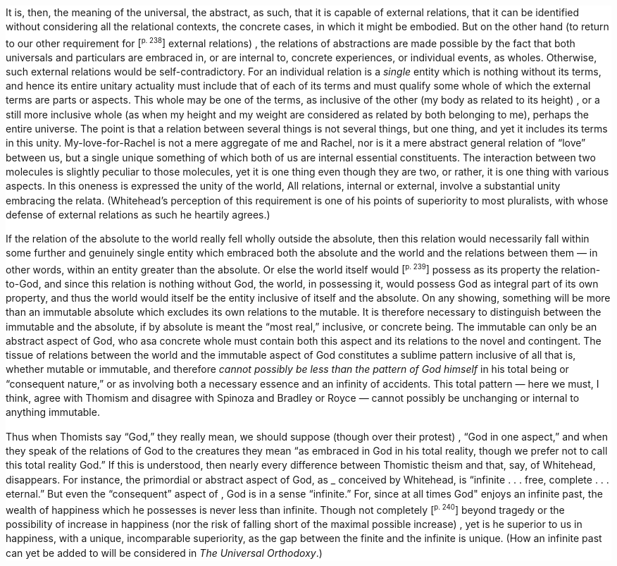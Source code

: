 It is, then, the meaning of the universal, the abstract, as such, that it is capable of external relations, that it can be identified without considering all the relational contexts, the concrete cases, in which it might be embodied. But on the other hand (to return to our other requirement for <span id="p238">[<sup><small>p. 238</small></sup>]</span> external relations) , the relations of abstractions are made possible by the fact that both universals and particulars are embraced in, or are internal to, concrete experiences, or individual events, as wholes. Otherwise, such external relations would be self-contradictory. For an individual relation is a _single_ entity which is nothing without its terms, and hence its entire unitary actuality must include that of each of its terms and must qualify some whole of which the external terms are parts or aspects. This whole may be one of the terms, as inclusive of the other (my body as related to its height) , or a still more inclusive whole (as when my height and my weight are considered as related by both belonging to me), perhaps the entire universe. The point is that a relation between several things is not several things, but one thing, and yet it includes its terms in this unity. My-love-for-Rachel is not a mere aggregate of me and Rachel, nor is it a mere abstract general relation of “love” between us, but a single unique something of which both of us are internal essential constituents. The interaction between two molecules is slightly peculiar to those molecules, yet it is one thing even though they are two, or rather, it is one thing with various aspects. In this oneness is expressed the unity of the world, All relations, internal or external, involve a substantial unity embracing the relata. (Whitehead’s perception of this requirement is one of his points of superiority to most pluralists, with whose defense of external relations as such he heartily agrees.) 

If the relation of the absolute to the world really fell wholly outside the absolute, then this relation would necessarily fall within some further and genuinely single entity which embraced both the absolute and the world and the relations between them — in other words, within an entity greater than the absolute. Or else the world itself would <span id="p239">[<sup><small>p. 239</small></sup>]</span> possess as its property the relation-to-God, and since this relation is nothing without God, the world, in possessing it, would possess God as integral part of its own property, and thus the world would itself be the entity inclusive of itself and the absolute. On any showing, something will be more than an immutable absolute which excludes its own relations to the mutable. It is therefore necessary to distinguish between the immutable and the absolute, if by absolute is meant the “most real,” inclusive, or concrete being. The immutable can only be an abstract aspect of God, who asa concrete whole must contain both this aspect and its relations to the novel and contingent. The tissue of relations between the world and the immutable aspect of God constitutes a sublime pattern inclusive of all that is, whether mutable or immutable, and therefore _cannot possibly be less than the pattern of God himself_ in his total being or “consequent nature,” or as involving both a necessary essence and an infinity of accidents. This total pattern — here we must, I think, agree with Thomism and disagree with Spinoza and Bradley or Royce — cannot possibly be unchanging or internal to anything immutable. 

Thus when Thomists say “God,” they really mean, we should suppose (though over their protest) , “God in one aspect,” and when they speak of the relations of God to the creatures they mean “as embraced in God in his total reality, though we prefer not to call this total reality God.” If this is understood, then nearly every difference between Thomistic theism and that, say, of Whitehead, disappears. For instance, the primordial or abstract aspect of God, as _ conceived by Whitehead, is “infinite . . . free, complete . . . eternal.” But even the “consequent” aspect of , God is in a sense “infinite.” For, since at all times God" enjoys an infinite past, the wealth of happiness which he possesses is never less than infinite. Though not completely <span id="p240">[<sup><small>p. 240</small></sup>]</span> beyond tragedy or the possibility of increase in happiness (nor the risk of falling short of the maximal possible increase) , yet is he superior to us in happiness, with a unique, incomparable superiority, as the gap between the finite and the infinite is unique. (How an infinite past can yet be added to will be considered in _The Universal Orthodoxy_.) 


[^1]: Whitehead, _Process and Reality_ (The Macmillan Co., 1929), p. 524
[^2]: See Richard P. McKeon, Selections from _Medieval Philosophy_ (Charles Scribner's Sons, 1929) . I, 285 ff. 
[^3]: Paul Weiss says, “Whatever is abstractly complete or perfect requires the aid of the concretely imperfect in order to be at all; whatever is concrete is imperfect and requires support from an abstract completeness to be itself.” See Paul Weiss, _Reality_ (Princeton University Press, 1938) » p. 153. See also R. A. Tsanoff, “The Notion of Perfection,” _Philosophical Review_, XLIX, 25-36. 
[^4]: For an extended discussion of the indeterminateness of possibility as such see my essay, “Santayana’s Doctrine of Essence,” in _George Santayana_, “Library of Living Philosophers,” edited by Paul A. Schilpp (North-western University, 1941) . 